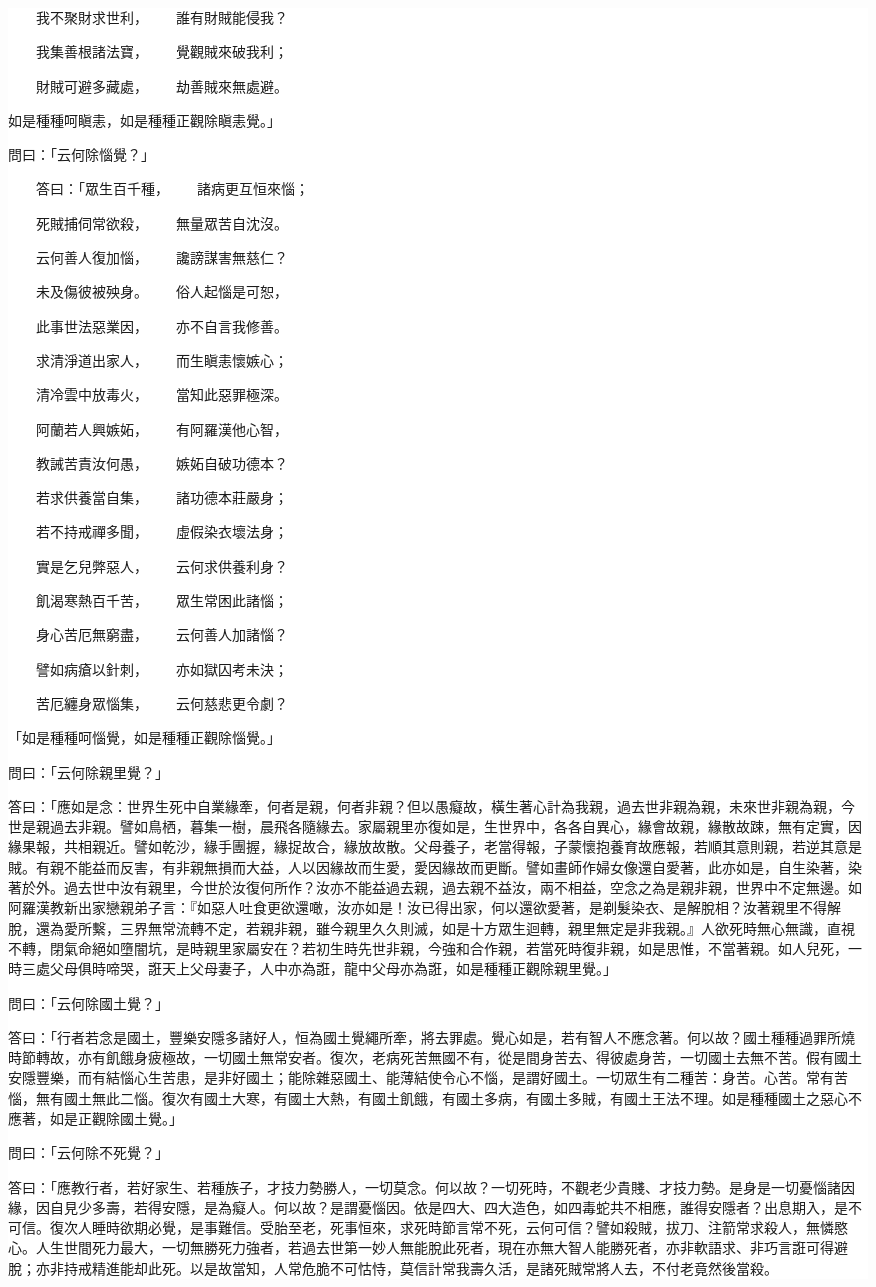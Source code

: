 &emsp;&emsp;我不聚財求世利，&emsp;&emsp;誰有財賊能侵我？

&emsp;&emsp;我集善根諸法寶，&emsp;&emsp;覺觀賊來破我利；

&emsp;&emsp;財賊可避多藏處，&emsp;&emsp;劫善賊來無處避。

如是種種呵瞋恚，如是種種正觀除瞋恚覺。」

問曰：「云何除惱覺？」

&emsp;&emsp;答曰：「眾生百千種，&emsp;&emsp;諸病更互恒來惱；

&emsp;&emsp;死賊捕伺常欲殺，&emsp;&emsp;無量眾苦自沈沒。

&emsp;&emsp;云何善人復加惱，&emsp;&emsp;讒謗謀害無慈仁？

&emsp;&emsp;未及傷彼被殃身。&emsp;&emsp;俗人起惱是可恕，

&emsp;&emsp;此事世法惡業因，&emsp;&emsp;亦不自言我修善。

&emsp;&emsp;求清淨道出家人，&emsp;&emsp;而生瞋恚懷嫉心；

&emsp;&emsp;清冷雲中放毒火，&emsp;&emsp;當知此惡罪極深。

&emsp;&emsp;阿蘭若人興嫉妬，&emsp;&emsp;有阿羅漢他心智，

&emsp;&emsp;教誡苦責汝何愚，&emsp;&emsp;嫉妬自破功德本？

&emsp;&emsp;若求供養當自集，&emsp;&emsp;諸功德本莊嚴身；

&emsp;&emsp;若不持戒禪多聞，&emsp;&emsp;虛假染衣壞法身；

&emsp;&emsp;實是乞兒弊惡人，&emsp;&emsp;云何求供養利身？

&emsp;&emsp;飢渴寒熱百千苦，&emsp;&emsp;眾生常困此諸惱；

&emsp;&emsp;身心苦厄無窮盡，&emsp;&emsp;云何善人加諸惱？

&emsp;&emsp;譬如病瘡以針刺，&emsp;&emsp;亦如獄囚考未決；

&emsp;&emsp;苦厄纏身眾惱集，&emsp;&emsp;云何慈悲更令劇？

「如是種種呵惱覺，如是種種正觀除惱覺。」

問曰：「云何除親里覺？」

答曰：「應如是念：世界生死中自業緣牽，何者是親，何者非親？但以愚癡故，橫生著心計為我親，過去世非親為親，未來世非親為親，今世是親過去非親。譬如鳥栖，暮集一樹，晨飛各隨緣去。家屬親里亦復如是，生世界中，各各自異心，緣會故親，緣散故踈，無有定實，因緣果報，共相親近。譬如乾沙，緣手團握，緣捉故合，緣放故散。父母養子，老當得報，子蒙懷抱養育故應報，若順其意則親，若逆其意是賊。有親不能益而反害，有非親無損而大益，人以因緣故而生愛，愛因緣故而更斷。譬如畫師作婦女像還自愛著，此亦如是，自生染著，染著於外。過去世中汝有親里，今世於汝復何所作？汝亦不能益過去親，過去親不益汝，兩不相益，空念之為是親非親，世界中不定無邊。如阿羅漢教新出家戀親弟子言：『如惡人吐食更欲還噉，汝亦如是！汝已得出家，何以還欲愛著，是剃髮染衣、是解脫相？汝著親里不得解脫，還為愛所繫，三界無常流轉不定，若親非親，雖今親里久久則滅，如是十方眾生迴轉，親里無定是非我親。』人欲死時無心無識，直視不轉，閉氣命絕如墮闇坑，是時親里家屬安在？若初生時先世非親，今強和合作親，若當死時復非親，如是思惟，不當著親。如人兒死，一時三處父母俱時啼哭，誑天上父母妻子，人中亦為誑，龍中父母亦為誑，如是種種正觀除親里覺。」

問曰：「云何除國土覺？」

答曰：「行者若念是國土，豐樂安隱多諸好人，恒為國土覺繩所牽，將去罪處。覺心如是，若有智人不應念著。何以故？國土種種過罪所燒時節轉故，亦有飢餓身疲極故，一切國土無常安者。復次，老病死苦無國不有，從是間身苦去、得彼處身苦，一切國土去無不苦。假有國土安隱豐樂，而有結惱心生苦患，是非好國土；能除雜惡國土、能薄結使令心不惱，是謂好國土。一切眾生有二種苦：身苦。心苦。常有苦惱，無有國土無此二惱。復次有國土大寒，有國土大熱，有國土飢餓，有國土多病，有國土多賊，有國土王法不理。如是種種國土之惡心不應著，如是正觀除國土覺。」

問曰：「云何除不死覺？」

答曰：「應教行者，若好家生、若種族子，才技力勢勝人，一切莫念。何以故？一切死時，不觀老少貴賤、才技力勢。是身是一切憂惱諸因緣，因自見少多壽，若得安隱，是為癡人。何以故？是謂憂惱因。依是四大、四大造色，如四毒蛇共不相應，誰得安隱者？出息期入，是不可信。復次人睡時欲期必覺，是事難信。受胎至老，死事恒來，求死時節言常不死，云何可信？譬如殺賊，拔刀、注箭常求殺人，無憐愍心。人生世間死力最大，一切無勝死力強者，若過去世第一妙人無能脫此死者，現在亦無大智人能勝死者，亦非軟語求、非巧言誑可得避脫；亦非持戒精進能却此死。以是故當知，人常危脆不可怙恃，莫信計常我壽久活，是諸死賊常將人去，不付老竟然後當殺。

